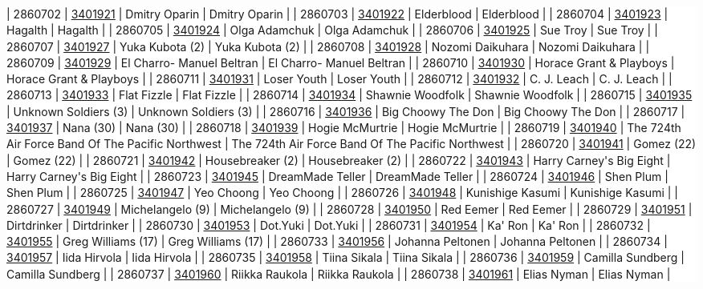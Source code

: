| 2860702 | [3401921](https://www.discogs.com/artist/3401921) | Dmitry Oparin | Dmitry Oparin |
| 2860703 | [3401922](https://www.discogs.com/artist/3401922) | Elderblood | Elderblood |
| 2860704 | [3401923](https://www.discogs.com/artist/3401923) | Hagalth | Hagalth |
| 2860705 | [3401924](https://www.discogs.com/artist/3401924) | Olga Adamchuk | Olga Adamchuk |
| 2860706 | [3401925](https://www.discogs.com/artist/3401925) | Sue Troy | Sue Troy |
| 2860707 | [3401927](https://www.discogs.com/artist/3401927) | Yuka Kubota (2) | Yuka Kubota (2) |
| 2860708 | [3401928](https://www.discogs.com/artist/3401928) | Nozomi Daikuhara | Nozomi Daikuhara |
| 2860709 | [3401929](https://www.discogs.com/artist/3401929) | El Charro- Manuel Beltran | El Charro- Manuel Beltran |
| 2860710 | [3401930](https://www.discogs.com/artist/3401930) | Horace Grant & Playboys | Horace Grant & Playboys |
| 2860711 | [3401931](https://www.discogs.com/artist/3401931) | Loser Youth | Loser Youth |
| 2860712 | [3401932](https://www.discogs.com/artist/3401932) | C. J. Leach | C. J. Leach |
| 2860713 | [3401933](https://www.discogs.com/artist/3401933) | Flat Fizzle | Flat Fizzle |
| 2860714 | [3401934](https://www.discogs.com/artist/3401934) | Shawnie Woodfolk | Shawnie Woodfolk |
| 2860715 | [3401935](https://www.discogs.com/artist/3401935) | Unknown Soldiers (3) | Unknown Soldiers (3) |
| 2860716 | [3401936](https://www.discogs.com/artist/3401936) | Big Choowy The Don | Big Choowy The Don |
| 2860717 | [3401937](https://www.discogs.com/artist/3401937) | Nana (30) | Nana (30) |
| 2860718 | [3401939](https://www.discogs.com/artist/3401939) | Hogie McMurtrie | Hogie McMurtrie |
| 2860719 | [3401940](https://www.discogs.com/artist/3401940) | The 724th Air Force Band Of The Pacific Northwest | The 724th Air Force Band Of The Pacific Northwest |
| 2860720 | [3401941](https://www.discogs.com/artist/3401941) | Gomez (22) | Gomez (22) |
| 2860721 | [3401942](https://www.discogs.com/artist/3401942) | Housebreaker (2) | Housebreaker (2) |
| 2860722 | [3401943](https://www.discogs.com/artist/3401943) | Harry Carney's Big Eight | Harry Carney's Big Eight |
| 2860723 | [3401945](https://www.discogs.com/artist/3401945) | DreamMade Teller | DreamMade Teller |
| 2860724 | [3401946](https://www.discogs.com/artist/3401946) | Shen Plum | Shen Plum |
| 2860725 | [3401947](https://www.discogs.com/artist/3401947) | Yeo Choong | Yeo Choong |
| 2860726 | [3401948](https://www.discogs.com/artist/3401948) | Kunishige Kasumi | Kunishige Kasumi |
| 2860727 | [3401949](https://www.discogs.com/artist/3401949) | Michelangelo (9) | Michelangelo (9) |
| 2860728 | [3401950](https://www.discogs.com/artist/3401950) | Red Eemer | Red Eemer |
| 2860729 | [3401951](https://www.discogs.com/artist/3401951) | Dirtdrinker | Dirtdrinker |
| 2860730 | [3401953](https://www.discogs.com/artist/3401953) | Dot.Yuki | Dot.Yuki |
| 2860731 | [3401954](https://www.discogs.com/artist/3401954) | Ka' Ron | Ka' Ron |
| 2860732 | [3401955](https://www.discogs.com/artist/3401955) | Greg Williams (17) | Greg Williams (17) |
| 2860733 | [3401956](https://www.discogs.com/artist/3401956) | Johanna Peltonen | Johanna Peltonen |
| 2860734 | [3401957](https://www.discogs.com/artist/3401957) | Iida Hirvola | Iida Hirvola |
| 2860735 | [3401958](https://www.discogs.com/artist/3401958) | Tiina Sikala | Tiina Sikala |
| 2860736 | [3401959](https://www.discogs.com/artist/3401959) | Camilla Sundberg | Camilla Sundberg |
| 2860737 | [3401960](https://www.discogs.com/artist/3401960) | Riikka Raukola | Riikka Raukola |
| 2860738 | [3401961](https://www.discogs.com/artist/3401961) | Elias Nyman | Elias Nyman |